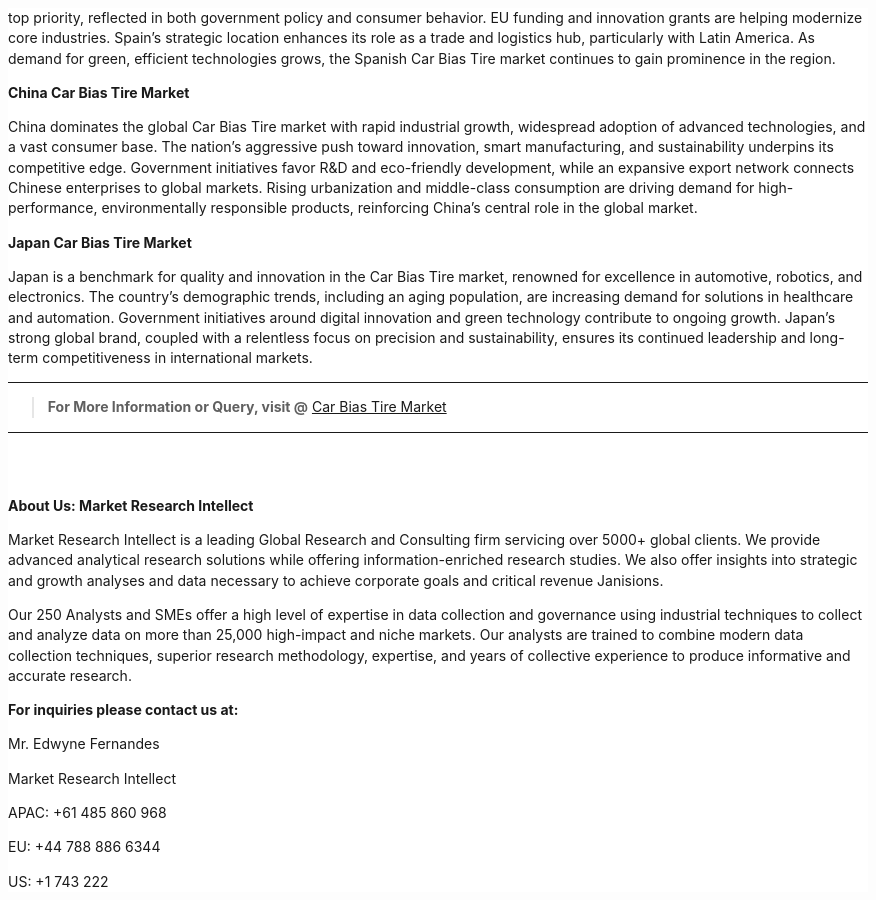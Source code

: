 top priority, reflected in both government policy and consumer behavior. EU funding and innovation grants are helping modernize core industries. Spain&rsquo;s strategic location enhances its role as a trade and logistics hub, particularly with Latin America. As demand for green, efficient technologies grows, the Spanish Car Bias Tire market continues to gain prominence in the region.</p><p class="" data-start="4977" data-end="5589"><strong data-start="4977" data-end="4998">China Car Bias Tire Market</strong></p><p class="" data-start="4977" data-end="5589">China dominates the global Car Bias Tire market with rapid industrial growth, widespread adoption of advanced technologies, and a vast consumer base. The nation&rsquo;s aggressive push toward innovation, smart manufacturing, and sustainability underpins its competitive edge. Government initiatives favor R&amp;D and eco-friendly development, while an expansive export network connects Chinese enterprises to global markets. Rising urbanization and middle-class consumption are driving demand for high-performance, environmentally responsible products, reinforcing China&rsquo;s central role in the global market.</p><p class="" data-start="5591" data-end="6162"><strong data-start="5591" data-end="5612">Japan Car Bias Tire Market</strong></p><p class="" data-start="5591" data-end="6162">Japan is a benchmark for quality and innovation in the Car Bias Tire market, renowned for excellence in automotive, robotics, and electronics. The country&rsquo;s demographic trends, including an aging population, are increasing demand for solutions in healthcare and automation. Government initiatives around digital innovation and green technology contribute to ongoing growth. Japan&rsquo;s strong global brand, coupled with a relentless focus on precision and sustainability, ensures its continued leadership and long-term competitiveness in international markets.</p><hr /><blockquote><p><span class="font-[700]"><strong>For More Information or Query, visit&nbsp;@</strong>&nbsp;</span><span class="font-[700]"><a href="https://www.marketresearchintellect.com/product/global-car-bias-tire-market/?utm_source=Linkedin&utm_medium=049" target="_blank" data-tracking-control-name="article-ssr-frontend-pulse_little-text-block" data-tracking-will-navigate="" data-test-link="">Car Bias Tire Market</a></span></p></blockquote><hr /><h3>&nbsp;</h3><p><strong><span class="font-[700]">About Us: Market Research Intellect</span></strong></p><p><span class="">Market Research Intellect is a leading Global Research and Consulting firm servicing over 5000+ global clients. We provide advanced analytical research solutions while offering information-enriched research studies.&nbsp;</span>We also offer insights into strategic and growth analyses and data necessary to achieve corporate goals and critical revenue Janisions.</p><p><span class="">Our 250 Analysts and SMEs offer a high level of expertise in data collection and governance using industrial techniques to collect and analyze data on more than 25,000 high-impact and niche markets. Our analysts are trained to combine modern data collection techniques, superior research methodology, expertise, and years of collective experience to produce informative and accurate research.</span></p><p><strong>For inquiries please contact us at:</strong></p><p>Mr. Edwyne Fernandes</p><p>Market Research Intellect</p><p>APAC: +61 485 860 968</p><p>EU: +44 788 886 6344</p><p>US: +1 743 222